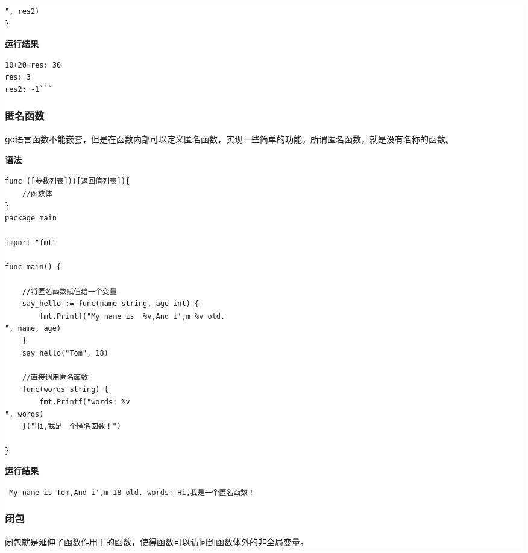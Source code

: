 ```golang
", res2)
}
```


**运行结果**

```shell script
10+20=res: 30
res: 3
res2: -1```

```
### 匿名函数

go语言函数不能嵌套，但是在函数内部可以定义匿名函数，实现一些简单的功能。所谓匿名函数，就是没有名称的函数。

**语法**

```golang
func ([参数列表])([返回值列表]){
    //函数体
}
package main

import "fmt"

func main() {

	//将匿名函数赋值给一个变量
	say_hello := func(name string, age int) {
		fmt.Printf("My name is  %v,And i',m %v old.
", name, age)
	}
	say_hello("Tom", 18)

	//直接调用匿名函数
	func(words string) {
		fmt.Printf("words: %v
", words)
	}("Hi,我是一个匿名函数！")

}
```


**运行结果**

```shell script
 My name is Tom,And i',m 18 old. words: Hi,我是一个匿名函数！
```


### 闭包

闭包就是延伸了函数作用于的函数，使得函数可以访问到函数体外的非全局变量。
